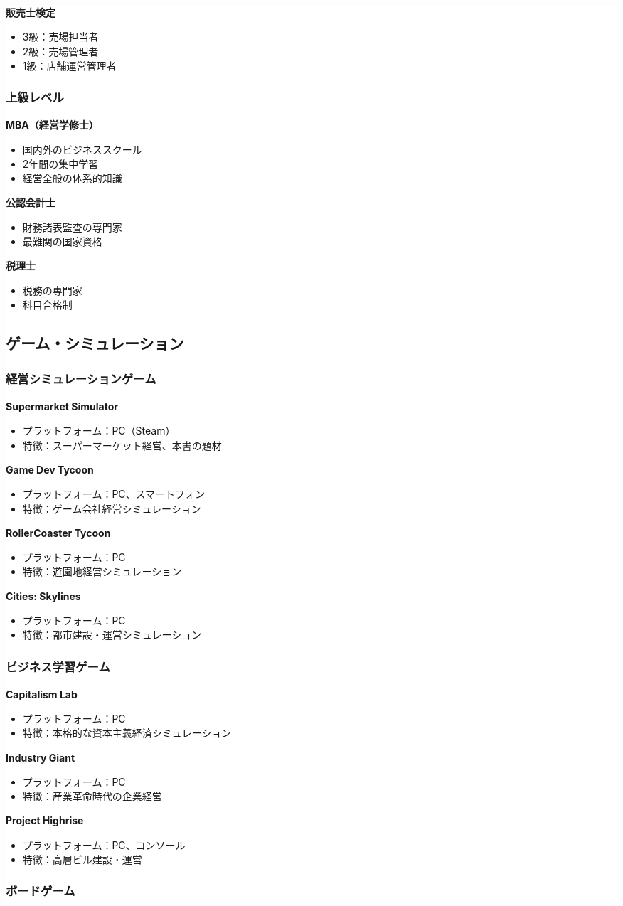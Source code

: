 **販売士検定**
- 3級：売場担当者
- 2級：売場管理者
- 1級：店舗運営管理者

### 上級レベル

**MBA（経営学修士）**
- 国内外のビジネススクール
- 2年間の集中学習
- 経営全般の体系的知識

**公認会計士**
- 財務諸表監査の専門家
- 最難関の国家資格

**税理士**
- 税務の専門家
- 科目合格制

## ゲーム・シミュレーション

### 経営シミュレーションゲーム

**Supermarket Simulator**
- プラットフォーム：PC（Steam）
- 特徴：スーパーマーケット経営、本書の題材

**Game Dev Tycoon**
- プラットフォーム：PC、スマートフォン
- 特徴：ゲーム会社経営シミュレーション

**RollerCoaster Tycoon**
- プラットフォーム：PC
- 特徴：遊園地経営シミュレーション

**Cities: Skylines**
- プラットフォーム：PC
- 特徴：都市建設・運営シミュレーション

### ビジネス学習ゲーム

**Capitalism Lab**
- プラットフォーム：PC
- 特徴：本格的な資本主義経済シミュレーション

**Industry Giant**
- プラットフォーム：PC
- 特徴：産業革命時代の企業経営

**Project Highrise**
- プラットフォーム：PC、コンソール
- 特徴：高層ビル建設・運営

### ボードゲーム
